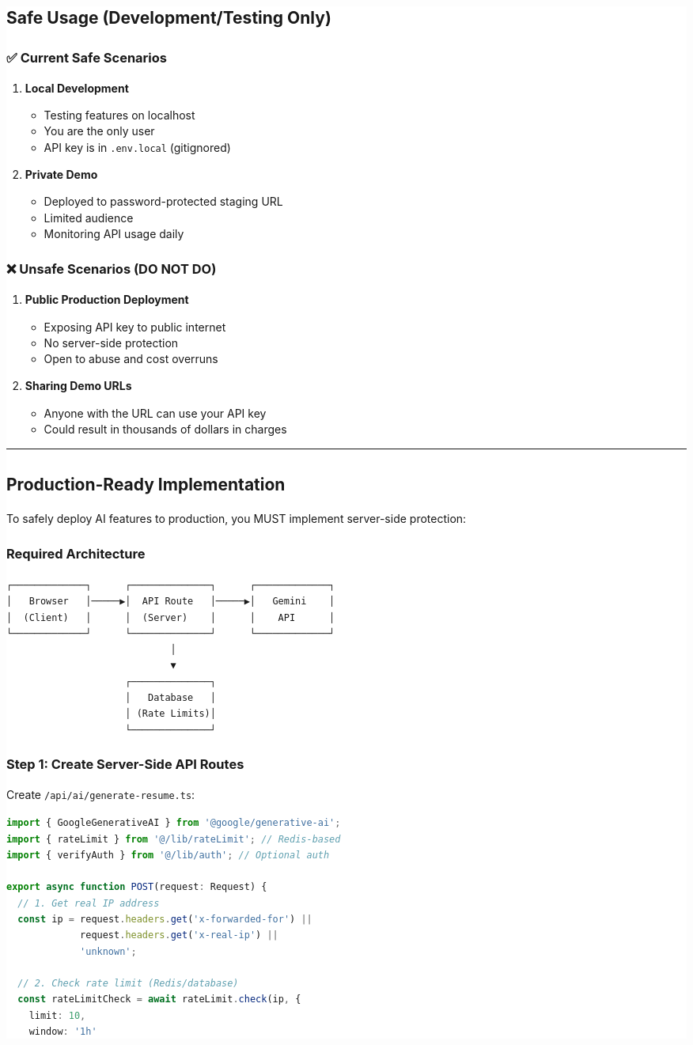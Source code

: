 
## Safe Usage (Development/Testing Only)

### ✅ Current Safe Scenarios

1. **Local Development**
   - Testing features on localhost
   - You are the only user
   - API key is in `.env.local` (gitignored)

2. **Private Demo**
   - Deployed to password-protected staging URL
   - Limited audience
   - Monitoring API usage daily

### ❌ Unsafe Scenarios (DO NOT DO)

1. **Public Production Deployment**
   - Exposing API key to public internet
   - No server-side protection
   - Open to abuse and cost overruns

2. **Sharing Demo URLs**
   - Anyone with the URL can use your API key
   - Could result in thousands of dollars in charges

---

## Production-Ready Implementation

To safely deploy AI features to production, you MUST implement server-side protection:

### Required Architecture

```
┌─────────────┐      ┌──────────────┐      ┌─────────────┐
│   Browser   │─────▶│  API Route   │─────▶│   Gemini    │
│  (Client)   │      │  (Server)    │      │    API      │
└─────────────┘      └──────────────┘      └─────────────┘
                             │
                             ▼
                     ┌──────────────┐
                     │   Database   │
                     │ (Rate Limits)│
                     └──────────────┘
```

### Step 1: Create Server-Side API Routes

Create `/api/ai/generate-resume.ts`:

```typescript
import { GoogleGenerativeAI } from '@google/generative-ai';
import { rateLimit } from '@/lib/rateLimit'; // Redis-based
import { verifyAuth } from '@/lib/auth'; // Optional auth

export async function POST(request: Request) {
  // 1. Get real IP address
  const ip = request.headers.get('x-forwarded-for') ||
             request.headers.get('x-real-ip') ||
             'unknown';

  // 2. Check rate limit (Redis/database)
  const rateLimitCheck = await rateLimit.check(ip, {
    limit: 10,
    window: '1h'
```